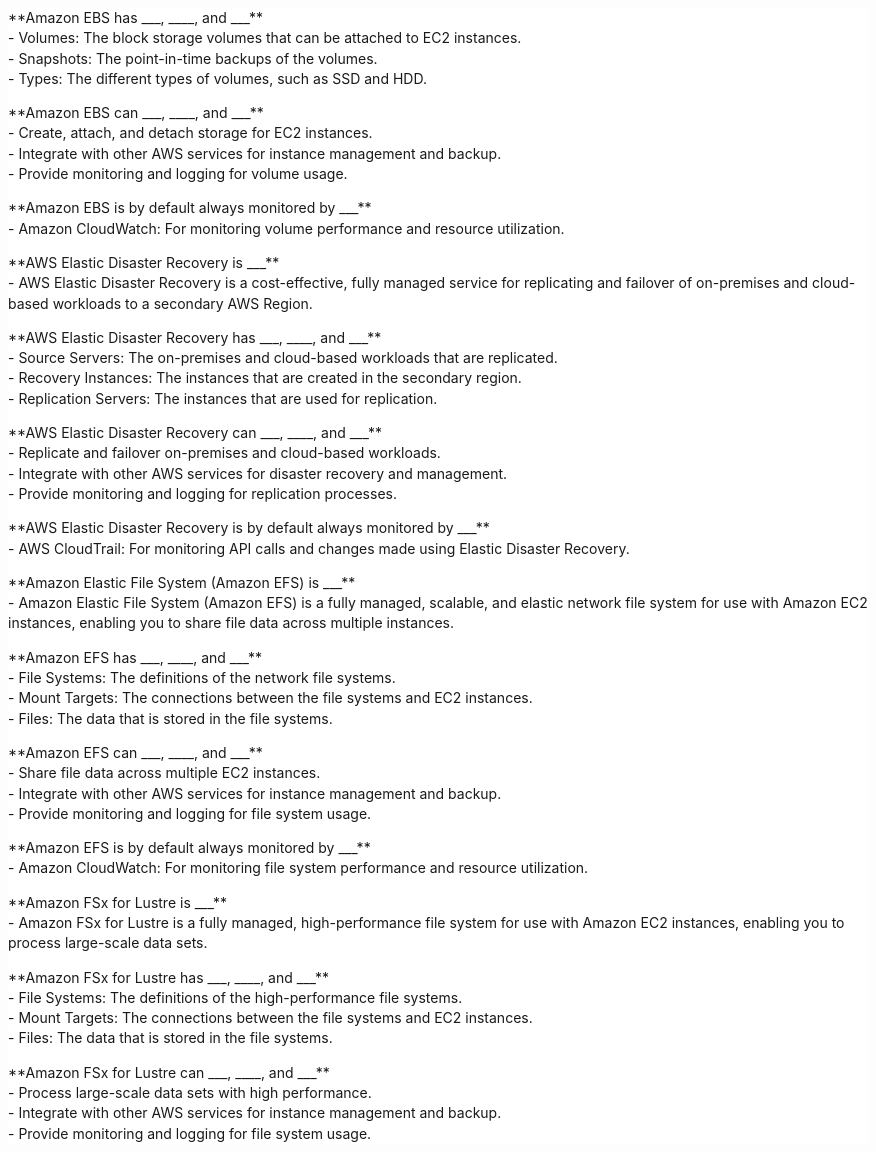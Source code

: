 \*\*Amazon EBS has \_\_\_, \_\_\_\_, and \_\_\_\*\*  
\- Volumes: The block storage volumes that can be attached to EC2 instances.  
\- Snapshots: The point-in-time backups of the volumes.  
\- Types: The different types of volumes, such as SSD and HDD.

\*\*Amazon EBS can \_\_\_, \_\_\_\_, and \_\_\_\*\*  
\- Create, attach, and detach storage for EC2 instances.  
\- Integrate with other AWS services for instance management and backup.  
\- Provide monitoring and logging for volume usage.

\*\*Amazon EBS is by default always monitored by \_\_\_\*\*  
\- Amazon CloudWatch: For monitoring volume performance and resource utilization.

\*\*AWS Elastic Disaster Recovery is \_\_\_\*\*  
\- AWS Elastic Disaster Recovery is a cost-effective, fully managed service for replicating and failover of on-premises and cloud-based workloads to a secondary AWS Region.

\*\*AWS Elastic Disaster Recovery has \_\_\_, \_\_\_\_, and \_\_\_\*\*  
\- Source Servers: The on-premises and cloud-based workloads that are replicated.  
\- Recovery Instances: The instances that are created in the secondary region.  
\- Replication Servers: The instances that are used for replication.

\*\*AWS Elastic Disaster Recovery can \_\_\_, \_\_\_\_, and \_\_\_\*\*  
\- Replicate and failover on-premises and cloud-based workloads.  
\- Integrate with other AWS services for disaster recovery and management.  
\- Provide monitoring and logging for replication processes.

\*\*AWS Elastic Disaster Recovery is by default always monitored by \_\_\_\*\*  
\- AWS CloudTrail: For monitoring API calls and changes made using Elastic Disaster Recovery.

\*\*Amazon Elastic File System (Amazon EFS) is \_\_\_\*\*  
\- Amazon Elastic File System (Amazon EFS) is a fully managed, scalable, and elastic network file system for use with Amazon EC2 instances, enabling you to share file data across multiple instances.

\*\*Amazon EFS has \_\_\_, \_\_\_\_, and \_\_\_\*\*  
\- File Systems: The definitions of the network file systems.  
\- Mount Targets: The connections between the file systems and EC2 instances.  
\- Files: The data that is stored in the file systems.

\*\*Amazon EFS can \_\_\_, \_\_\_\_, and \_\_\_\*\*  
\- Share file data across multiple EC2 instances.  
\- Integrate with other AWS services for instance management and backup.  
\- Provide monitoring and logging for file system usage.

\*\*Amazon EFS is by default always monitored by \_\_\_\*\*  
\- Amazon CloudWatch: For monitoring file system performance and resource utilization.

\*\*Amazon FSx for Lustre is \_\_\_\*\*  
\- Amazon FSx for Lustre is a fully managed, high-performance file system for use with Amazon EC2 instances, enabling you to process large-scale data sets.

\*\*Amazon FSx for Lustre has \_\_\_, \_\_\_\_, and \_\_\_\*\*  
\- File Systems: The definitions of the high-performance file systems.  
\- Mount Targets: The connections between the file systems and EC2 instances.  
\- Files: The data that is stored in the file systems.

\*\*Amazon FSx for Lustre can \_\_\_, \_\_\_\_, and \_\_\_\*\*  
\- Process large-scale data sets with high performance.  
\- Integrate with other AWS services for instance management and backup.  
\- Provide monitoring and logging for file system usage.
